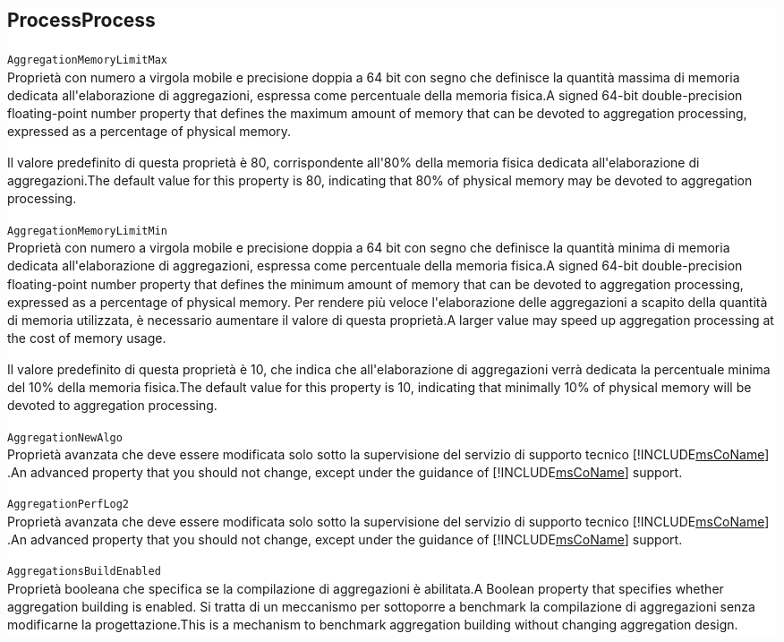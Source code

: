 ## <a name="process"></a><span data-ttu-id="95540-144">Process</span><span class="sxs-lookup"><span data-stu-id="95540-144">Process</span></span>  
 `AggregationMemoryLimitMax`  
 <span data-ttu-id="95540-145">Proprietà con numero a virgola mobile e precisione doppia a 64 bit con segno che definisce la quantità massima di memoria dedicata all'elaborazione di aggregazioni, espressa come percentuale della memoria fisica.</span><span class="sxs-lookup"><span data-stu-id="95540-145">A signed 64-bit double-precision floating-point number property that defines the maximum amount of memory that can be devoted to aggregation processing, expressed as a percentage of physical memory.</span></span>  
  
 <span data-ttu-id="95540-146">Il valore predefinito di questa proprietà è 80, corrispondente all'80% della memoria fisica dedicata all'elaborazione di aggregazioni.</span><span class="sxs-lookup"><span data-stu-id="95540-146">The default value for this property is 80, indicating that 80% of physical memory may be devoted to aggregation processing.</span></span>  
  
 `AggregationMemoryLimitMin`  
 <span data-ttu-id="95540-147">Proprietà con numero a virgola mobile e precisione doppia a 64 bit con segno che definisce la quantità minima di memoria dedicata all'elaborazione di aggregazioni, espressa come percentuale della memoria fisica.</span><span class="sxs-lookup"><span data-stu-id="95540-147">A signed 64-bit double-precision floating-point number property that defines the minimum amount of memory that can be devoted to aggregation processing, expressed as a percentage of physical memory.</span></span> <span data-ttu-id="95540-148">Per rendere più veloce l'elaborazione delle aggregazioni a scapito della quantità di memoria utilizzata, è necessario aumentare il valore di questa proprietà.</span><span class="sxs-lookup"><span data-stu-id="95540-148">A larger value may speed up aggregation processing at the cost of memory usage.</span></span>  
  
 <span data-ttu-id="95540-149">Il valore predefinito di questa proprietà è 10, che indica che all'elaborazione di aggregazioni verrà dedicata la percentuale minima del 10% della memoria fisica.</span><span class="sxs-lookup"><span data-stu-id="95540-149">The default value for this property is 10, indicating that minimally 10% of physical memory will be devoted to aggregation processing.</span></span>  
  
 `AggregationNewAlgo`  
 <span data-ttu-id="95540-150">Proprietà avanzata che deve essere modificata solo sotto la supervisione del servizio di supporto tecnico [!INCLUDE[msCoName](../../includes/msconame-md.md)] .</span><span class="sxs-lookup"><span data-stu-id="95540-150">An advanced property that you should not change, except under the guidance of [!INCLUDE[msCoName](../../includes/msconame-md.md)] support.</span></span>  
  
 `AggregationPerfLog2`  
 <span data-ttu-id="95540-151">Proprietà avanzata che deve essere modificata solo sotto la supervisione del servizio di supporto tecnico [!INCLUDE[msCoName](../../includes/msconame-md.md)] .</span><span class="sxs-lookup"><span data-stu-id="95540-151">An advanced property that you should not change, except under the guidance of [!INCLUDE[msCoName](../../includes/msconame-md.md)] support.</span></span>  
  
 `AggregationsBuildEnabled`  
 <span data-ttu-id="95540-152">Proprietà booleana che specifica se la compilazione di aggregazioni è abilitata.</span><span class="sxs-lookup"><span data-stu-id="95540-152">A Boolean property that specifies whether aggregation building is enabled.</span></span> <span data-ttu-id="95540-153">Si tratta di un meccanismo per sottoporre a benchmark la compilazione di aggregazioni senza modificarne la progettazione.</span><span class="sxs-lookup"><span data-stu-id="95540-153">This is a mechanism to benchmark aggregation building without changing aggregation design.</span></span>  
  